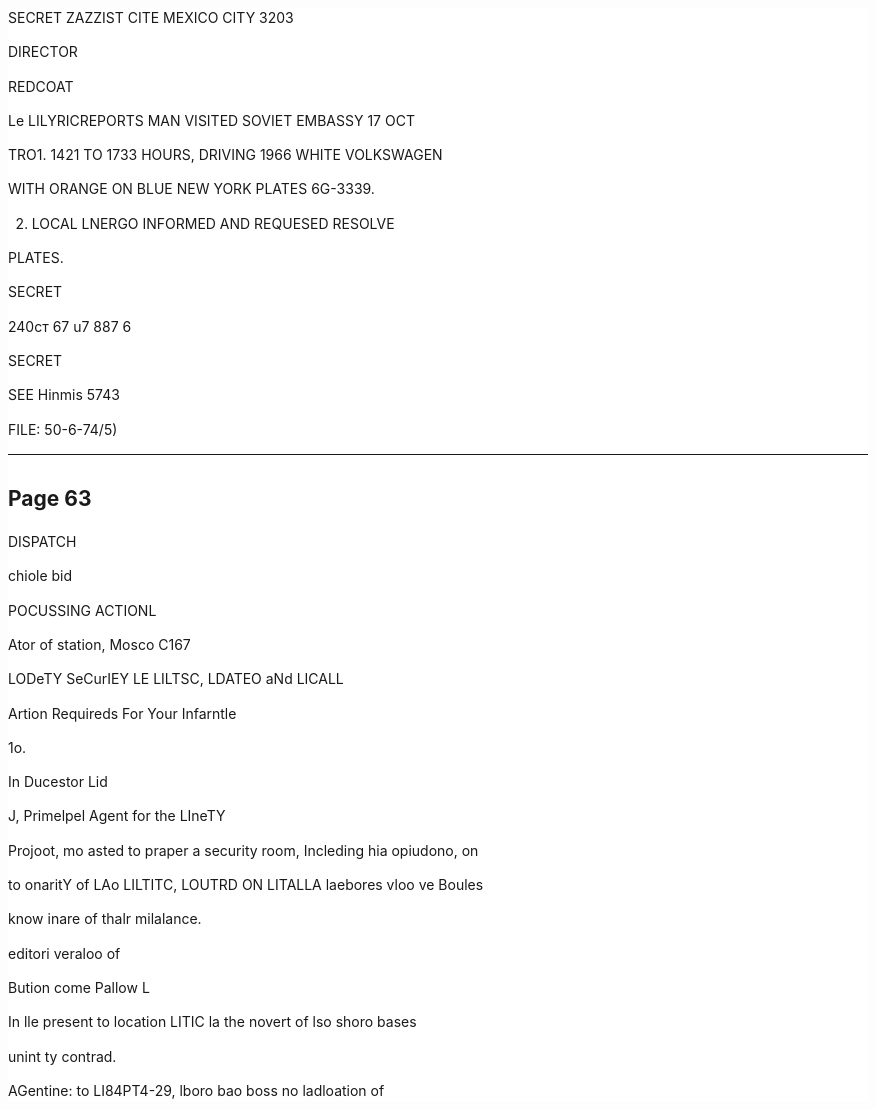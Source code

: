 SECRET ZAZZIST CITE MEXICO CITY 3203

DIRECTOR

REDCOAT

Le LILYRICREPORTS MAN VISITED SOVIET EMBASSY 17 OCT

TRO1. 1421 TO 1733 HOURS, DRIVING 1966 WHITE VOLKSWAGEN

WITH ORANGE ON BLUE NEW YORK PLATES 6G-3339.

2. LOCAL LNERGO INFORMED AND REQUESED RESOLVE

PLATES.

SECRET

240cт 67 u7 887 6

SECRET

SEE Hinmis 5743

FILE: 50-6-74/5)

---

## Page 63

DISPATCH

chiole bid

POCUSSING ACTIONL

Ator of station, Mosco C167

LODeTY SeCurIEY LE LILTSC, LDATEO aNd LICALL

Artion Requireds For Your Infarntle

1o.

In Ducestor Lid

J, Primelpel Agent for the LIneTY

Projoot, mo asted to praper a security room, Incleding hia opiudono, on

to onaritY of LAo LILTITC, LOUTRD ON LITALLA laebores vloo ve Boules

know inare of thalr milalance.

editori veraloo of

Bution come Pallow L

In lle present to location LITIC la the novert of lso shoro bases

unint ty contrad.

AGentine: to LI84PT4-29, lboro bao boss no ladloation of
